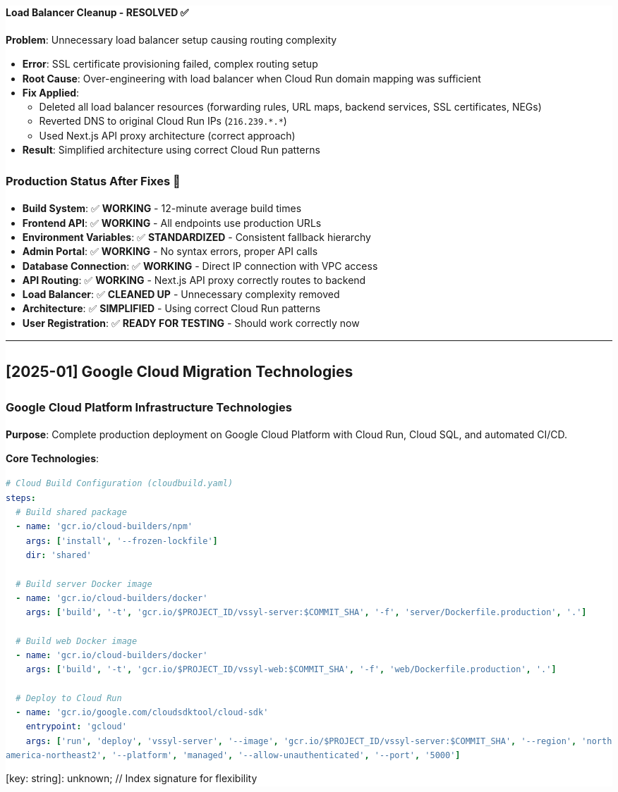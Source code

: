 #### **Load Balancer Cleanup - RESOLVED** ✅
**Problem**: Unnecessary load balancer setup causing routing complexity
- **Error**: SSL certificate provisioning failed, complex routing setup
- **Root Cause**: Over-engineering with load balancer when Cloud Run domain mapping was sufficient
- **Fix Applied**: 
  - Deleted all load balancer resources (forwarding rules, URL maps, backend services, SSL certificates, NEGs)
  - Reverted DNS to original Cloud Run IPs (`216.239.*.*`)
  - Used Next.js API proxy architecture (correct approach)
- **Result**: Simplified architecture using correct Cloud Run patterns

### **Production Status After Fixes** 🎉
- **Build System**: ✅ **WORKING** - 12-minute average build times
- **Frontend API**: ✅ **WORKING** - All endpoints use production URLs
- **Environment Variables**: ✅ **STANDARDIZED** - Consistent fallback hierarchy
- **Admin Portal**: ✅ **WORKING** - No syntax errors, proper API calls
- **Database Connection**: ✅ **WORKING** - Direct IP connection with VPC access
- **API Routing**: ✅ **WORKING** - Next.js API proxy correctly routes to backend
- **Load Balancer**: ✅ **CLEANED UP** - Unnecessary complexity removed
- **Architecture**: ✅ **SIMPLIFIED** - Using correct Cloud Run patterns
- **User Registration**: ✅ **READY FOR TESTING** - Should work correctly now

---

## [2025-01] Google Cloud Migration Technologies

### Google Cloud Platform Infrastructure Technologies
**Purpose**: Complete production deployment on Google Cloud Platform with Cloud Run, Cloud SQL, and automated CI/CD.

**Core Technologies**:
```yaml
# Cloud Build Configuration (cloudbuild.yaml)
steps:
  # Build shared package
  - name: 'gcr.io/cloud-builders/npm'
    args: ['install', '--frozen-lockfile']
    dir: 'shared'
  
  # Build server Docker image
  - name: 'gcr.io/cloud-builders/docker'
    args: ['build', '-t', 'gcr.io/$PROJECT_ID/vssyl-server:$COMMIT_SHA', '-f', 'server/Dockerfile.production', '.']
  
  # Build web Docker image
  - name: 'gcr.io/cloud-builders/docker'
    args: ['build', '-t', 'gcr.io/$PROJECT_ID/vssyl-web:$COMMIT_SHA', '-f', 'web/Dockerfile.production', '.']
  
  # Deploy to Cloud Run
  - name: 'gcr.io/google.com/cloudsdktool/cloud-sdk'
    entrypoint: 'gcloud'
    args: ['run', 'deploy', 'vssyl-server', '--image', 'gcr.io/$PROJECT_ID/vssyl-server:$COMMIT_SHA', '--region', 'northamerica-northeast2', '--platform', 'managed', '--allow-unauthenticated', '--port', '5000']
```


  [key: string]: unknown; // Index signature for flexibility